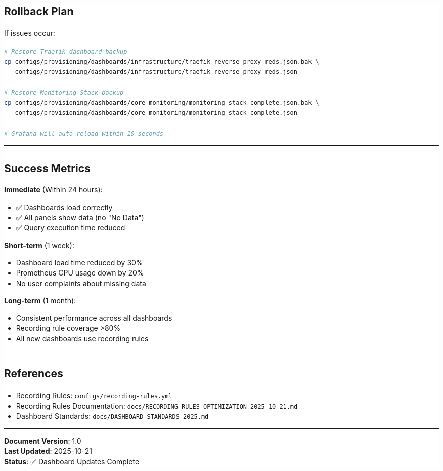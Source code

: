 
## Rollback Plan

If issues occur:

```bash
# Restore Traefik dashboard backup
cp configs/provisioning/dashboards/infrastructure/traefik-reverse-proxy-reds.json.bak \
   configs/provisioning/dashboards/infrastructure/traefik-reverse-proxy-reds.json

# Restore Monitoring Stack backup
cp configs/provisioning/dashboards/core-monitoring/monitoring-stack-complete.json.bak \
   configs/provisioning/dashboards/core-monitoring/monitoring-stack-complete.json

# Grafana will auto-reload within 10 seconds
```

---

## Success Metrics

**Immediate** (Within 24 hours):
- ✅ Dashboards load correctly
- ✅ All panels show data (no "No Data")
- ✅ Query execution time reduced

**Short-term** (1 week):
- Dashboard load time reduced by 30%
- Prometheus CPU usage down by 20%
- No user complaints about missing data

**Long-term** (1 month):
- Consistent performance across all dashboards
- Recording rule coverage >80%
- All new dashboards use recording rules

---

## References

- Recording Rules: `configs/recording-rules.yml`
- Recording Rules Documentation: `docs/RECORDING-RULES-OPTIMIZATION-2025-10-21.md`
- Dashboard Standards: `docs/DASHBOARD-STANDARDS-2025.md`

---

**Document Version**: 1.0  
**Last Updated**: 2025-10-21  
**Status**: ✅ Dashboard Updates Complete
